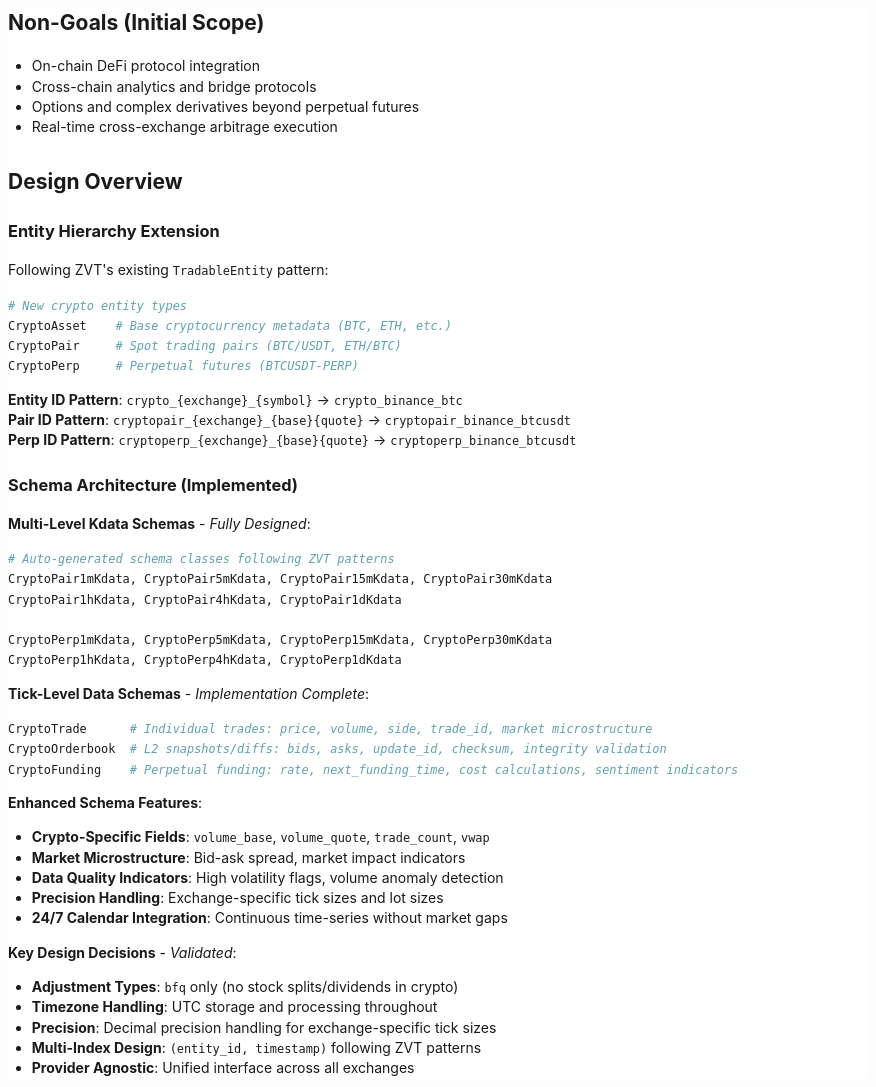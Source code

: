## Non-Goals (Initial Scope)

- On-chain DeFi protocol integration
- Cross-chain analytics and bridge protocols
- Options and complex derivatives beyond perpetual futures
- Real-time cross-exchange arbitrage execution

## Design Overview

### Entity Hierarchy Extension

Following ZVT's existing `TradableEntity` pattern:

```python
# New crypto entity types
CryptoAsset    # Base cryptocurrency metadata (BTC, ETH, etc.)
CryptoPair     # Spot trading pairs (BTC/USDT, ETH/BTC)
CryptoPerp     # Perpetual futures (BTCUSDT-PERP)
```

**Entity ID Pattern**: `crypto_{exchange}_{symbol}` → `crypto_binance_btc`  
**Pair ID Pattern**: `cryptopair_{exchange}_{base}{quote}` → `cryptopair_binance_btcusdt`  
**Perp ID Pattern**: `cryptoperp_{exchange}_{base}{quote}` → `cryptoperp_binance_btcusdt`

### Schema Architecture (Implemented)

**Multi-Level Kdata Schemas** - *Fully Designed*:
```python
# Auto-generated schema classes following ZVT patterns
CryptoPair1mKdata, CryptoPair5mKdata, CryptoPair15mKdata, CryptoPair30mKdata
CryptoPair1hKdata, CryptoPair4hKdata, CryptoPair1dKdata

CryptoPerp1mKdata, CryptoPerp5mKdata, CryptoPerp15mKdata, CryptoPerp30mKdata
CryptoPerp1hKdata, CryptoPerp4hKdata, CryptoPerp1dKdata
```

**Tick-Level Data Schemas** - *Implementation Complete*:
```python
CryptoTrade      # Individual trades: price, volume, side, trade_id, market microstructure
CryptoOrderbook  # L2 snapshots/diffs: bids, asks, update_id, checksum, integrity validation
CryptoFunding    # Perpetual funding: rate, next_funding_time, cost calculations, sentiment indicators
```

**Enhanced Schema Features**:
- **Crypto-Specific Fields**: `volume_base`, `volume_quote`, `trade_count`, `vwap`
- **Market Microstructure**: Bid-ask spread, market impact indicators
- **Data Quality Indicators**: High volatility flags, volume anomaly detection
- **Precision Handling**: Exchange-specific tick sizes and lot sizes
- **24/7 Calendar Integration**: Continuous time-series without market gaps

**Key Design Decisions** - *Validated*:
- **Adjustment Types**: `bfq` only (no stock splits/dividends in crypto) 
- **Timezone Handling**: UTC storage and processing throughout
- **Precision**: Decimal precision handling for exchange-specific tick sizes
- **Multi-Index Design**: `(entity_id, timestamp)` following ZVT patterns
- **Provider Agnostic**: Unified interface across all exchanges
